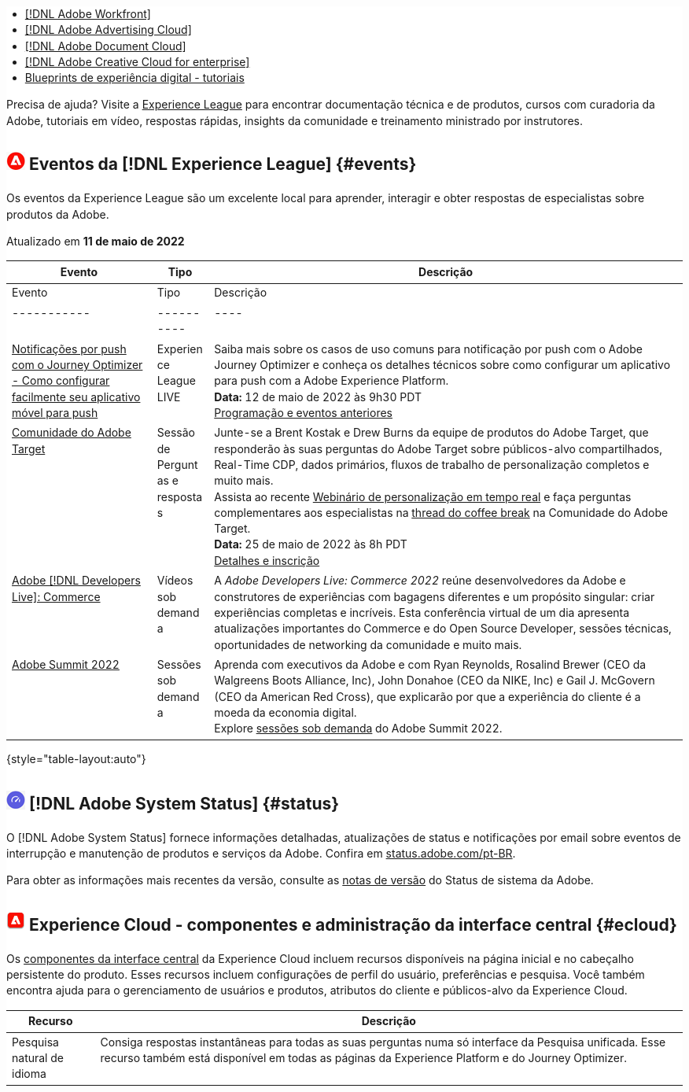 * [[!DNL Adobe Workfront]](#workfront)
* [[!DNL Adobe Advertising Cloud]](#adcloud)
* [[!DNL Adobe Document Cloud]](#doc-cloud)
* [[!DNL Adobe Creative Cloud for enterprise]](#creative-cloud)
* [Blueprints de experiência digital - tutoriais](#blueprints)

Precisa de ajuda? Visite a [Experience League](https://experienceleague.adobe.com/?lang=pt-BR#home) para encontrar documentação técnica e de produtos, cursos com curadoria da Adobe, tutoriais em vídeo, respostas rápidas, insights da comunidade e treinamento ministrado por instrutores.

## ![Ícone](/assets/experience-league.png) Eventos da [!DNL Experience League] {#events}

Os eventos da Experience League são um excelente local para aprender, interagir e obter respostas de especialistas sobre produtos da Adobe.

Atualizado em **11 de maio de 2022**

| Evento | Tipo | Descrição |
| -----------|---------- | ----|
| Evento | Tipo | Descrição |
| ----------- | ---------- | ---- |
| [Notificações por push com o Journey Optimizer - Como configurar facilmente seu aplicativo móvel para push](https://www.youtube.com/watch?v=t36Xjhukmro) | Experience League LIVE  | Saiba mais sobre os casos de uso comuns para notificação por push com o Adobe Journey Optimizer e conheça os detalhes técnicos sobre como configurar um aplicativo para push com a Adobe Experience Platform. <br>**Data:** 12 de maio de 2022 às 9h30 PDT<br>[Programação e eventos anteriores](https://experienceleague.adobe.com/docs/experience-league-live-events/events/overview.html?lang=pt-BR) |
| [Comunidade do Adobe Target](https://experienceleaguecommunities.adobe.com/t5/adobe-target-discussions/at-community-q-amp-a-coffee-break-4-27-22-8am-pt-jim-mctiernan/m-p/446940?profile.language=pt#M3096) | Sessão de Perguntas e respostas | Junte-se a Brent Kostak e Drew Burns da equipe de produtos do Adobe Target, que responderão às suas perguntas do Adobe Target sobre públicos-alvo compartilhados, Real-Time CDP, dados primários, fluxos de trabalho de personalização completos e muito mais.<br>Assista ao recente [Webinário de personalização em tempo real](https://experienceleaguecommunities.adobe.com/t5/adobe-target-discussions/webinar-recording-4-28-22-real-time-personalization-with-adobe/td-p/449012?profile.language=pt) e faça perguntas complementares aos especialistas na [thread do coffee break](https://adobe.ly/3MyiDHa) na Comunidade do Adobe Target.<br>**Data:** 25 de maio de 2022 às 8h PDT<br>[Detalhes e inscrição](https://adobe.ly/3MyiDHa) |
| [Adobe [!DNL Developers Live]: Commerce](https://experienceleague.adobe.com/docs/adobe-developers-live-events/events/2022/feb2022/overview.html?lang=pt-BR) | Vídeos sob demanda | A _Adobe Developers Live: Commerce 2022_ reúne desenvolvedores da Adobe e construtores de experiências com bagagens diferentes e um propósito singular: criar experiências completas e incríveis. Esta conferência virtual de um dia apresenta atualizações importantes do Commerce e do Open Source Developer, sessões técnicas, oportunidades de networking da comunidade e muito mais. |
| [Adobe Summit 2022](https://business.adobe.com/summit/adobe-summit.html) | Sessões sob demanda | Aprenda com executivos da Adobe e com Ryan Reynolds, Rosalind Brewer (CEO da Walgreens Boots Alliance, Inc), John Donahoe (CEO da NIKE, Inc) e Gail J. McGovern (CEO da American Red Cross), que explicarão por que a experiência do cliente é a moeda da economia digital.<br>Explore [sessões sob demanda](https://business.adobe.com/summit/2022/sessions.html) do Adobe Summit 2022. |

{style=&quot;table-layout:auto&quot;}

## ![Ícone](/assets/system-status.png) [!DNL Adobe System Status] {#status}

O [!DNL Adobe System Status] fornece informações detalhadas, atualizações de status e notificações por email sobre eventos de interrupção e manutenção de produtos e serviços da Adobe. Confira em [status.adobe.com/pt-BR](https://status.adobe.com/pt-BR).

Para obter as informações mais recentes da versão, consulte as [notas de versão](https://experienceleague.adobe.com/docs/release-notes/experience-cloud/current.html?lang=pt-BR#status) do Status de sistema da Adobe.

## ![Ícone](/assets/ec_appicon_24.png) Experience Cloud - componentes e administração da interface central {#ecloud}

Os [componentes da interface central](https://experienceleague.adobe.com/docs/core-services/interface/experience-cloud.html?lang=pt-BR) da Experience Cloud incluem recursos disponíveis na página inicial e no cabeçalho persistente do produto. Esses recursos incluem configurações de perfil do usuário, preferências e pesquisa. Você também encontra ajuda para o gerenciamento de usuários e produtos, atributos do cliente e públicos-alvo da Experience Cloud.

| Recurso | Descrição |
| ------- |-------|
| Pesquisa natural de idioma | Consiga respostas instantâneas para todas as suas perguntas numa só interface da Pesquisa unificada. Esse recurso também está disponível em todas as páginas da Experience Platform e do Journey Optimizer. |
